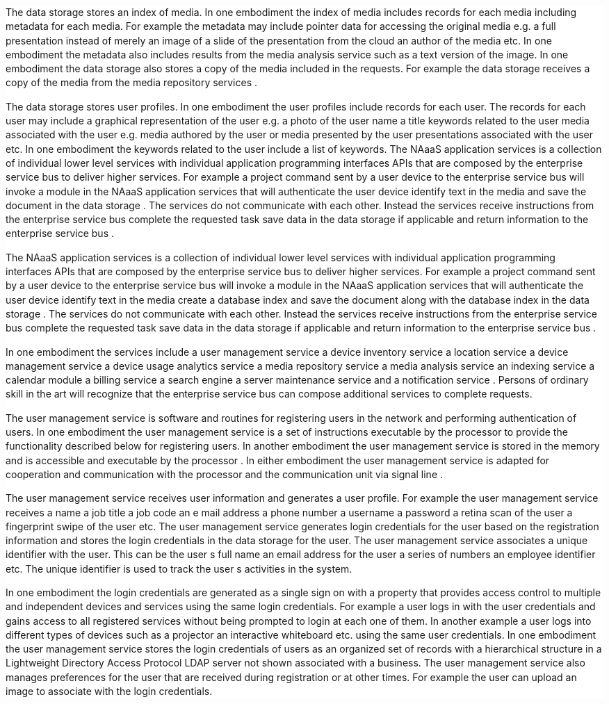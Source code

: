The data storage stores an index of media. In one embodiment the index of media includes records for each media including metadata for each media. For example the metadata may include pointer data for accessing the original media e.g. a full presentation instead of merely an image of a slide of the presentation from the cloud an author of the media etc. In one embodiment the metadata also includes results from the media analysis service such as a text version of the image. In one embodiment the data storage also stores a copy of the media included in the requests. For example the data storage receives a copy of the media from the media repository services .

The data storage stores user profiles. In one embodiment the user profiles include records for each user. The records for each user may include a graphical representation of the user e.g. a photo of the user name a title keywords related to the user media associated with the user e.g. media authored by the user or media presented by the user presentations associated with the user etc. In one embodiment the keywords related to the user include a list of keywords. The NAaaS application services is a collection of individual lower level services with individual application programming interfaces APIs that are composed by the enterprise service bus to deliver higher services. For example a project command sent by a user device to the enterprise service bus will invoke a module in the NAaaS application services that will authenticate the user device identify text in the media and save the document in the data storage . The services do not communicate with each other. Instead the services receive instructions from the enterprise service bus complete the requested task save data in the data storage if applicable and return information to the enterprise service bus .

The NAaaS application services is a collection of individual lower level services with individual application programming interfaces APIs that are composed by the enterprise service bus to deliver higher services. For example a project command sent by a user device to the enterprise service bus will invoke a module in the NAaaS application services that will authenticate the user device identify text in the media create a database index and save the document along with the database index in the data storage . The services do not communicate with each other. Instead the services receive instructions from the enterprise service bus complete the requested task save data in the data storage if applicable and return information to the enterprise service bus .

In one embodiment the services include a user management service a device inventory service a location service a device management service a device usage analytics service a media repository service a media analysis service an indexing service a calendar module a billing service a search engine a server maintenance service and a notification service . Persons of ordinary skill in the art will recognize that the enterprise service bus can compose additional services to complete requests.

The user management service is software and routines for registering users in the network and performing authentication of users. In one embodiment the user management service is a set of instructions executable by the processor to provide the functionality described below for registering users. In another embodiment the user management service is stored in the memory and is accessible and executable by the processor . In either embodiment the user management service is adapted for cooperation and communication with the processor and the communication unit via signal line .

The user management service receives user information and generates a user profile. For example the user management service receives a name a job title a job code an e mail address a phone number a username a password a retina scan of the user a fingerprint swipe of the user etc. The user management service generates login credentials for the user based on the registration information and stores the login credentials in the data storage for the user. The user management service associates a unique identifier with the user. This can be the user s full name an email address for the user a series of numbers an employee identifier etc. The unique identifier is used to track the user s activities in the system.

In one embodiment the login credentials are generated as a single sign on with a property that provides access control to multiple and independent devices and services using the same login credentials. For example a user logs in with the user credentials and gains access to all registered services without being prompted to login at each one of them. In another example a user logs into different types of devices such as a projector an interactive whiteboard etc. using the same user credentials. In one embodiment the user management service stores the login credentials of users as an organized set of records with a hierarchical structure in a Lightweight Directory Access Protocol LDAP server not shown associated with a business. The user management service also manages preferences for the user that are received during registration or at other times. For example the user can upload an image to associate with the login credentials.
